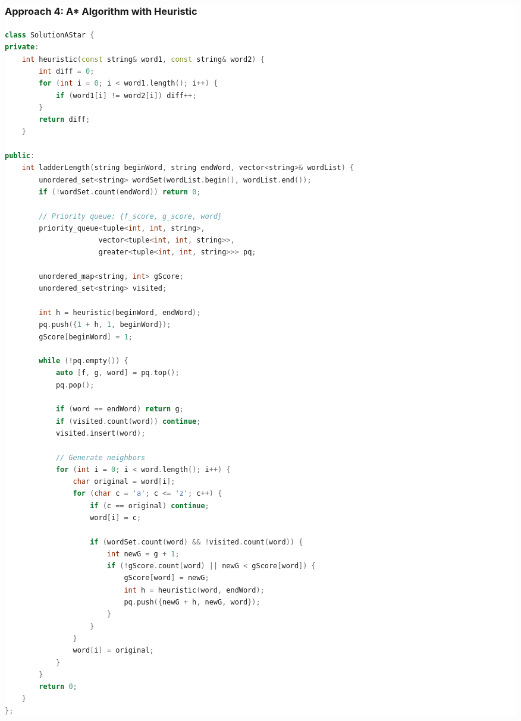 ### Approach 4: A* Algorithm with Heuristic

```cpp
class SolutionAStar {
private:
    int heuristic(const string& word1, const string& word2) {
        int diff = 0;
        for (int i = 0; i < word1.length(); i++) {
            if (word1[i] != word2[i]) diff++;
        }
        return diff;
    }
    
public:
    int ladderLength(string beginWord, string endWord, vector<string>& wordList) {
        unordered_set<string> wordSet(wordList.begin(), wordList.end());
        if (!wordSet.count(endWord)) return 0;
        
        // Priority queue: {f_score, g_score, word}
        priority_queue<tuple<int, int, string>, 
                      vector<tuple<int, int, string>>, 
                      greater<tuple<int, int, string>>> pq;
        
        unordered_map<string, int> gScore;
        unordered_set<string> visited;
        
        int h = heuristic(beginWord, endWord);
        pq.push({1 + h, 1, beginWord});
        gScore[beginWord] = 1;
        
        while (!pq.empty()) {
            auto [f, g, word] = pq.top();
            pq.pop();
            
            if (word == endWord) return g;
            if (visited.count(word)) continue;
            visited.insert(word);
            
            // Generate neighbors
            for (int i = 0; i < word.length(); i++) {
                char original = word[i];
                for (char c = 'a'; c <= 'z'; c++) {
                    if (c == original) continue;
                    word[i] = c;
                    
                    if (wordSet.count(word) && !visited.count(word)) {
                        int newG = g + 1;
                        if (!gScore.count(word) || newG < gScore[word]) {
                            gScore[word] = newG;
                            int h = heuristic(word, endWord);
                            pq.push({newG + h, newG, word});
                        }
                    }
                }
                word[i] = original;
            }
        }
        return 0;
    }
};
```
